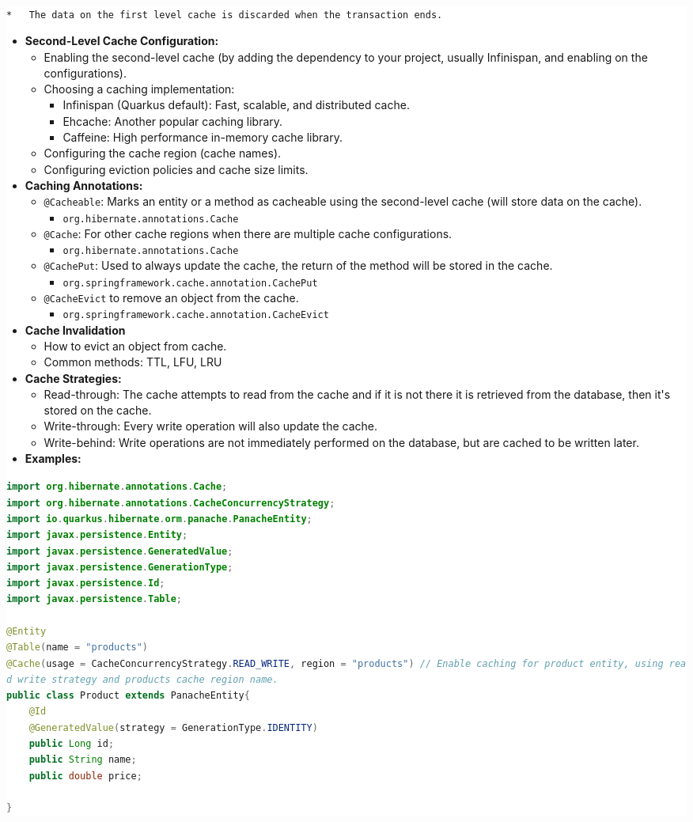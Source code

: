     *   The data on the first level cache is discarded when the transaction ends.
*   **Second-Level Cache Configuration:**
    *   Enabling the second-level cache (by adding the dependency to your project, usually Infinispan, and enabling on the configurations).
    *   Choosing a caching implementation:
        *   Infinispan (Quarkus default): Fast, scalable, and distributed cache.
        *   Ehcache: Another popular caching library.
        *   Caffeine: High performance in-memory cache library.
    *   Configuring the cache region (cache names).
    *   Configuring eviction policies and cache size limits.
*   **Caching Annotations:**
    *   `@Cacheable`: Marks an entity or a method as cacheable using the second-level cache (will store data on the cache).
        *   `org.hibernate.annotations.Cache`
    *   `@Cache`:  For other cache regions when there are multiple cache configurations.
        *   `org.hibernate.annotations.Cache`
    *   `@CachePut`:  Used to always update the cache, the return of the method will be stored in the cache.
        *  `org.springframework.cache.annotation.CachePut`
    *   `@CacheEvict`  to remove an object from the cache.
        * `org.springframework.cache.annotation.CacheEvict`
*  **Cache Invalidation**
    * How to evict an object from cache.
    * Common methods: TTL, LFU, LRU
*   **Cache Strategies:**
    *   Read-through: The cache attempts to read from the cache and if it is not there it is retrieved from the database, then it's stored on the cache.
    *   Write-through: Every write operation will also update the cache.
    *   Write-behind: Write operations are not immediately performed on the database, but are cached to be written later.
*   **Examples:**

```java
import org.hibernate.annotations.Cache;
import org.hibernate.annotations.CacheConcurrencyStrategy;
import io.quarkus.hibernate.orm.panache.PanacheEntity;
import javax.persistence.Entity;
import javax.persistence.GeneratedValue;
import javax.persistence.GenerationType;
import javax.persistence.Id;
import javax.persistence.Table;

@Entity
@Table(name = "products")
@Cache(usage = CacheConcurrencyStrategy.READ_WRITE, region = "products") // Enable caching for product entity, using read write strategy and products cache region name.
public class Product extends PanacheEntity{
    @Id
    @GeneratedValue(strategy = GenerationType.IDENTITY)
    public Long id;
    public String name;
    public double price;

}
```
